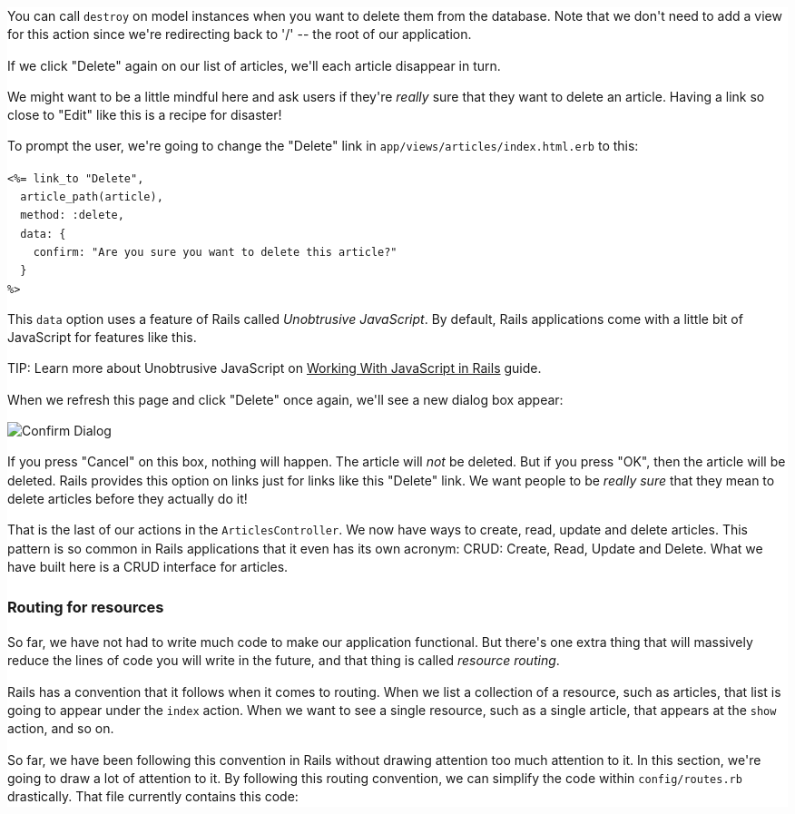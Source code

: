 
You can call `destroy` on model instances when you want to delete them from the database. Note that we don't need to add a view for this action since we're redirecting back to '/' -- the root of our application.

If we click "Delete" again on our list of articles, we'll each article disappear in turn.

We might want to be a little mindful here and ask users if they're _really_ sure that they want to delete an article. Having a link so close to "Edit" like this is a recipe for disaster!

To prompt the user, we're going to change the "Delete" link in `app/views/articles/index.html.erb` to this:

```erb
<%= link_to "Delete",
  article_path(article),
  method: :delete,
  data: {
    confirm: "Are you sure you want to delete this article?"
  }
%>
```

This `data` option uses a feature of Rails called _Unobtrusive JavaScript_. By default, Rails applications come with a little bit of JavaScript for features like this.

TIP: Learn more about Unobtrusive JavaScript on
[Working With JavaScript in Rails](working_with_javascript_in_rails.html) guide.

When we refresh this page and click "Delete" once again, we'll see a new dialog box appear:

![Confirm Dialog](images/getting_started/confirm_dialog.png)

If you press "Cancel" on this box, nothing will happen. The article will _not_ be deleted. But if you press "OK", then the article will be deleted. Rails provides this option on links just for links like this "Delete" link. We want people to be _really sure_ that they mean to delete articles before they actually do it!

That is the last of our actions in the `ArticlesController`. We now have ways to create, read, update and delete articles. This pattern is so common in Rails applications that it even has its own acronym: CRUD: Create, Read, Update and Delete. What we have built here is a CRUD interface for articles.


### Routing for resources

So far, we have not had to write much code to make our application functional. But there's one extra thing that will massively reduce the lines of code you will write in the future, and that thing is called _resource routing_.

Rails has a convention that it follows when it comes to routing. When we list a collection of a resource, such as articles, that list is going to appear under the `index` action. When we want to see a single resource, such as a single article, that appears at the `show` action, and so on.

So far, we have been following this convention in Rails without drawing attention too much attention to it. In this section, we're going to draw a lot of attention to it. By following this routing convention, we can simplify the code within `config/routes.rb` drastically. That file currently contains this code:

